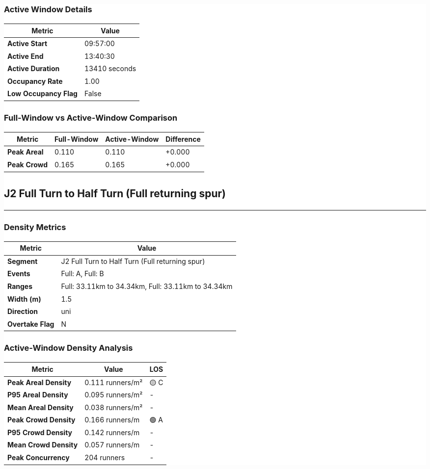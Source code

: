 ### Active Window Details

| Metric | Value |
|--------|-------|
| **Active Start** | 09:57:00 |
| **Active End** | 13:40:30 |
| **Active Duration** | 13410 seconds |
| **Occupancy Rate** | 1.00 |
| **Low Occupancy Flag** | False |

### Full-Window vs Active-Window Comparison

| Metric | Full-Window | Active-Window | Difference |
|--------|-------------|---------------|------------|
| **Peak Areal** | 0.110 | 0.110 | +0.000 |
| **Peak Crowd** | 0.165 | 0.165 | +0.000 |


## J2 Full Turn to Half Turn (Full returning spur)
--------------------------------------------------------------------------------

### Density Metrics

| Metric | Value |
|--------|-------|
| **Segment** | J2 Full Turn to Half Turn (Full returning spur) |
| **Events** | Full: A, Full: B |
| **Ranges** | Full: 33.11km to 34.34km, Full: 33.11km to 34.34km |
| **Width (m)** | 1.5 |
| **Direction** | uni |
| **Overtake Flag** | N |

### Active-Window Density Analysis

| Metric | Value | LOS |
|--------|-------|-----|
| **Peak Areal Density** | 0.111 runners/m² | 🟡 C |
| **P95 Areal Density** | 0.095 runners/m² | - |
| **Mean Areal Density** | 0.038 runners/m² | - |
| **Peak Crowd Density** | 0.166 runners/m | 🟢 A |
| **P95 Crowd Density** | 0.142 runners/m | - |
| **Mean Crowd Density** | 0.057 runners/m | - |
| **Peak Concurrency** | 204 runners | - |
